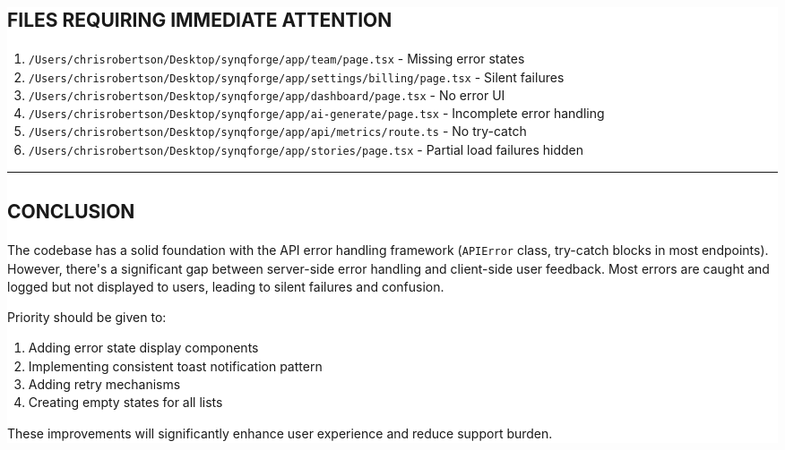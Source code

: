 
## FILES REQUIRING IMMEDIATE ATTENTION

1. `/Users/chrisrobertson/Desktop/synqforge/app/team/page.tsx` - Missing error states
2. `/Users/chrisrobertson/Desktop/synqforge/app/settings/billing/page.tsx` - Silent failures
3. `/Users/chrisrobertson/Desktop/synqforge/app/dashboard/page.tsx` - No error UI
4. `/Users/chrisrobertson/Desktop/synqforge/app/ai-generate/page.tsx` - Incomplete error handling
5. `/Users/chrisrobertson/Desktop/synqforge/app/api/metrics/route.ts` - No try-catch
6. `/Users/chrisrobertson/Desktop/synqforge/app/stories/page.tsx` - Partial load failures hidden

---

## CONCLUSION

The codebase has a solid foundation with the API error handling framework (`APIError` class, try-catch blocks in most endpoints). However, there's a significant gap between server-side error handling and client-side user feedback. Most errors are caught and logged but not displayed to users, leading to silent failures and confusion.

Priority should be given to:
1. Adding error state display components
2. Implementing consistent toast notification pattern
3. Adding retry mechanisms
4. Creating empty states for all lists

These improvements will significantly enhance user experience and reduce support burden.
